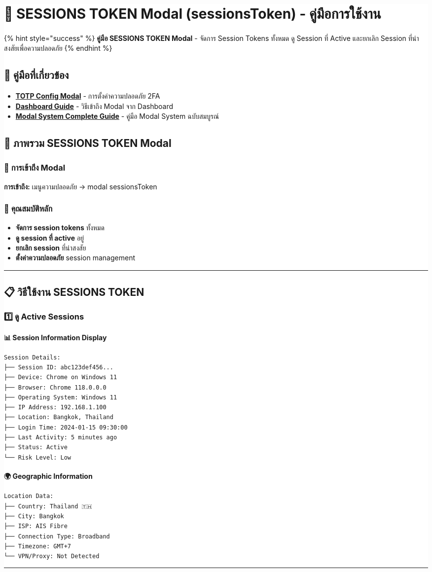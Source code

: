 # 🔐 SESSIONS TOKEN Modal (sessionsToken) - คู่มือการใช้งาน

{% hint style="success" %}
**คู่มือ SESSIONS TOKEN Modal** - จัดการ Session Tokens ทั้งหมด ดู Session ที่ Active และยกเลิก Session ที่น่าสงสัยเพื่อความปลอดภัย
{% endhint %}

## 🔗 คู่มือที่เกี่ยวข้อง

- **[TOTP Config Modal](totp-config-modal.md)** - การตั้งค่าความปลอดภัย 2FA
- **[Dashboard Guide](dashboard-guide.md)** - วิธีเข้าถึง Modal จาก Dashboard
- **[Modal System Complete Guide](modal-guide-complete.md)** - คู่มือ Modal System ฉบับสมบูรณ์

## 📖 ภาพรวม SESSIONS TOKEN Modal

### 🎯 **การเข้าถึง Modal**
**การเข้าถึง:** เมนูความปลอดภัย → modal sessionsToken

### 🎯 **คุณสมบัติหลัก**
- **จัดการ session tokens** ทั้งหมด
- **ดู session ที่ active** อยู่
- **ยกเลิก session** ที่น่าสงสัย
- **ตั้งค่าความปลอดภัย** session management

---

## 📋 วิธีใช้งาน SESSIONS TOKEN

### **1️⃣ ดู Active Sessions**

#### **📊 Session Information Display**
```
Session Details:
├── Session ID: abc123def456...
├── Device: Chrome on Windows 11
├── Browser: Chrome 118.0.0.0
├── Operating System: Windows 11
├── IP Address: 192.168.1.100
├── Location: Bangkok, Thailand
├── Login Time: 2024-01-15 09:30:00
├── Last Activity: 5 minutes ago
├── Status: Active
└── Risk Level: Low
```

#### **🌍 Geographic Information**
```
Location Data:
├── Country: Thailand 🇹🇭
├── City: Bangkok
├── ISP: AIS Fibre
├── Connection Type: Broadband
├── Timezone: GMT+7
└── VPN/Proxy: Not Detected
```

---
